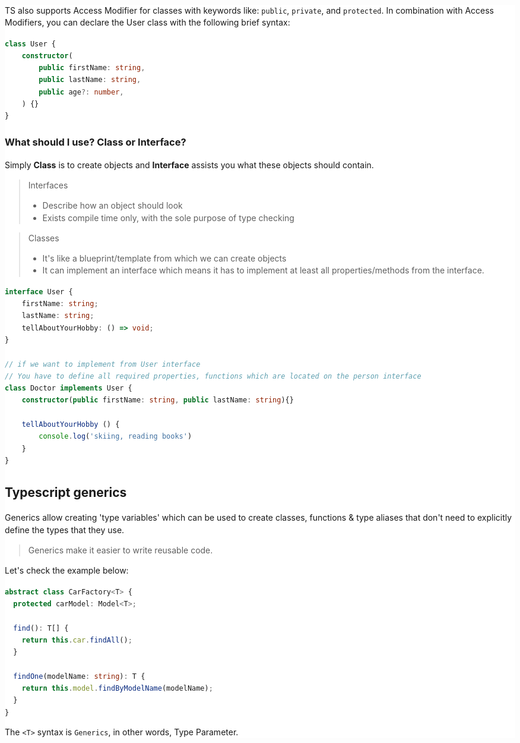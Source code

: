 TS also supports Access Modifier for classes with keywords like: `public`, `private`, and `protected`. In combination with Access Modifiers, you can declare the User class with the following brief syntax:   
```typescript
class User {
    constructor(
        public firstName: string,
        public lastName: string,
        public age?: number,
    ) {}
}
```

### What should I use? Class or Interface?
Simply **Class** is to create objects and **Interface** assists you what these objects should contain.   

>Interfaces
> - Describe how an object should look   
> - Exists compile time only, with the sole purpose of type checking

>Classes
> - It's like a blueprint/template from which we can create objects
> - It can implement an interface which means it has to implement at least all properties/methods from the interface.

```typescript
interface User {
    firstName: string;
    lastName: string;
    tellAboutYourHobby: () => void;
}

// if we want to implement from User interface 
// You have to define all required properties, functions which are located on the person interface
class Doctor implements User {
    constructor(public firstName: string, public lastName: string){}

    tellAboutYourHobby () {
        console.log('skiing, reading books')
    }
}
```

## Typescript generics
Generics allow creating 'type variables' which can be used to create classes, functions & type aliases that don't need to explicitly define the types that they use.
>Generics make it easier to write reusable code.

Let's check the example below:   
```typescript
abstract class CarFactory<T> {
  protected carModel: Model<T>;

  find(): T[] {
    return this.car.findAll();
  }

  findOne(modelName: string): T {
    return this.model.findByModelName(modelName);
  }
}
```
The `<T>` syntax is `Generics`, in other words, Type Parameter.
